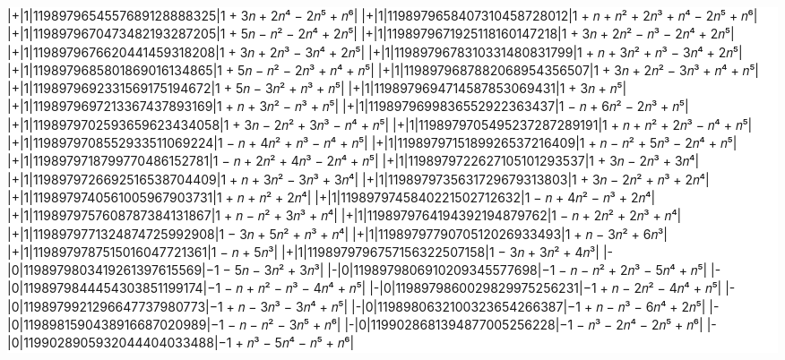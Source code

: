 |+|1|1198979654557689128888325|1 + 3𝑛 + 2𝑛⁴ − 2𝑛⁵ + 𝑛⁶|
|+|1|1198979658407310458728012|1 + 𝑛 + 𝑛² + 2𝑛³ + 𝑛⁴ − 2𝑛⁵ + 𝑛⁶|
|+|1|1198979670473482193287205|1 + 5𝑛 − 𝑛² − 2𝑛⁴ + 2𝑛⁵|
|+|1|1198979671925118160147218|1 + 3𝑛 + 2𝑛² − 𝑛³ − 2𝑛⁴ + 2𝑛⁵|
|+|1|1198979676620441459318208|1 + 3𝑛 + 2𝑛³ − 3𝑛⁴ + 2𝑛⁵|
|+|1|1198979678310331480831799|1 + 𝑛 + 3𝑛² + 𝑛³ − 3𝑛⁴ + 2𝑛⁵|
|+|1|1198979685801869016134865|1 + 5𝑛 − 𝑛² − 2𝑛³ + 𝑛⁴ + 𝑛⁵|
|+|1|1198979687882068954356507|1 + 3𝑛 + 2𝑛² − 3𝑛³ + 𝑛⁴ + 𝑛⁵|
|+|1|1198979692331569175194672|1 + 5𝑛 − 3𝑛² + 𝑛³ + 𝑛⁵|
|+|1|1198979694714587853069431|1 + 3𝑛 + 𝑛⁵|
|+|1|1198979697213367437893169|1 + 𝑛 + 3𝑛² − 𝑛³ + 𝑛⁵|
|+|1|1198979699836552922363437|1 − 𝑛 + 6𝑛² − 2𝑛³ + 𝑛⁵|
|+|1|1198979702593659623434058|1 + 3𝑛 − 2𝑛² + 3𝑛³ − 𝑛⁴ + 𝑛⁵|
|+|1|1198979705495237287289191|1 + 𝑛 + 𝑛² + 2𝑛³ − 𝑛⁴ + 𝑛⁵|
|+|1|1198979708552933511069224|1 − 𝑛 + 4𝑛² + 𝑛³ − 𝑛⁴ + 𝑛⁵|
|+|1|1198979715189926537216409|1 + 𝑛 − 𝑛² + 5𝑛³ − 2𝑛⁴ + 𝑛⁵|
|+|1|1198979718799770486152781|1 − 𝑛 + 2𝑛² + 4𝑛³ − 2𝑛⁴ + 𝑛⁵|
|+|1|1198979722627105101293537|1 + 3𝑛 − 2𝑛³ + 3𝑛⁴|
|+|1|1198979726692516538704409|1 + 𝑛 + 3𝑛² − 3𝑛³ + 3𝑛⁴|
|+|1|1198979735631729679313803|1 + 3𝑛 − 2𝑛² + 𝑛³ + 2𝑛⁴|
|+|1|1198979740561005967903731|1 + 𝑛 + 𝑛² + 2𝑛⁴|
|+|1|1198979745840221502712632|1 − 𝑛 + 4𝑛² − 𝑛³ + 2𝑛⁴|
|+|1|1198979757608787384131867|1 + 𝑛 − 𝑛² + 3𝑛³ + 𝑛⁴|
|+|1|1198979764194392194879762|1 − 𝑛 + 2𝑛² + 2𝑛³ + 𝑛⁴|
|+|1|1198979771324874725992908|1 − 3𝑛 + 5𝑛² + 𝑛³ + 𝑛⁴|
|+|1|1198979779070512026933493|1 + 𝑛 − 3𝑛² + 6𝑛³|
|+|1|1198979787515016047721361|1 − 𝑛 + 5𝑛³|
|+|1|1198979796757156322507158|1 − 3𝑛 + 3𝑛² + 4𝑛³|
|-|0|1198979803419261397615569|−1 − 5𝑛 − 3𝑛² + 3𝑛³|
|-|0|1198979806910209345577698|−1 − 𝑛 − 𝑛² + 2𝑛³ − 5𝑛⁴ + 𝑛⁵|
|-|0|1198979844454303851199174|−1 − 𝑛 + 𝑛² − 𝑛³ − 4𝑛⁴ + 𝑛⁵|
|-|0|1198979860029829975256231|−1 + 𝑛 − 2𝑛² − 4𝑛⁴ + 𝑛⁵|
|-|0|1198979921296647737980773|−1 + 𝑛 − 3𝑛³ − 3𝑛⁴ + 𝑛⁵|
|-|0|1198980632100323654266387|−1 + 𝑛 − 𝑛³ − 6𝑛⁴ + 2𝑛⁵|
|-|0|1198981590438916687020989|−1 − 𝑛 − 𝑛² − 3𝑛⁵ + 𝑛⁶|
|-|0|1199028681394877005256228|−1 − 𝑛³ − 2𝑛⁴ − 2𝑛⁵ + 𝑛⁶|
|-|0|1199028905932044404033488|−1 + 𝑛³ − 5𝑛⁴ − 𝑛⁵ + 𝑛⁶|